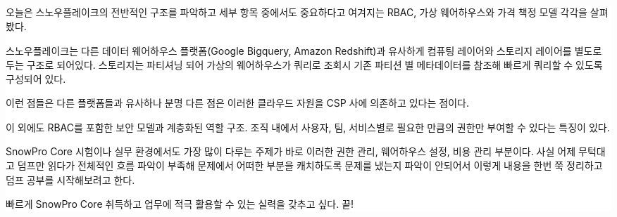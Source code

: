 오늘은 스노우플레이크의 전반적인 구조를 파악하고 세부 항목 중에서도 중요하다고 여겨지는 RBAC, 가상 웨어하우스와 가격 책정 모델 각각을 살펴봤다. 

스노우플레이크는 다른 데이터 웨어하우스 플랫폼(Google Bigquery, Amazon Redshift)과 유사하게 컴퓨팅 레이어와 스토리지 레이어를 별도로 두는 구조로 되어있다. 스토리지는 파티셔닝 되어 가상의 웨어하우스가 쿼리로 조회시 기존 파티션 별 메타데이터를 참조해 빠르게 쿼리할 수 있도록 구성되어 있다. 

이런 점들은 다른 플랫폼들과 유사하나 분명 다른 점은 이러한 클라우드 자원을 CSP 사에 의존하고 있다는 점이다. 

이 외에도 RBAC를 포함한 보안 모델과 계층화된 역할 구조. 조직 내에서 사용자, 팀, 서비스별로 필요한 만큼의 권한만 부여할 수 있다는 특징이 있다.

SnowPro Core 시험이나 실무 환경에서도 가장 많이 다루는 주제가 바로 이러한 권한 관리, 웨어하우스 설정, 비용 관리 부분이다. 
사실 어제 무턱대고 덤프만 읽다가 전체적인 흐름 파악이 부족해 문제에서 어떠한 부분을 캐치하도록 문제를 냈는지 파악이 안되어서 이렇게 내용을 한번 쭉 정리하고 덤프 공부를 시작해보려고 한다.

빠르게 SnowPro Core 취득하고 업무에 적극 활용할 수 있는 실력을 갖추고 싶다. 끝!